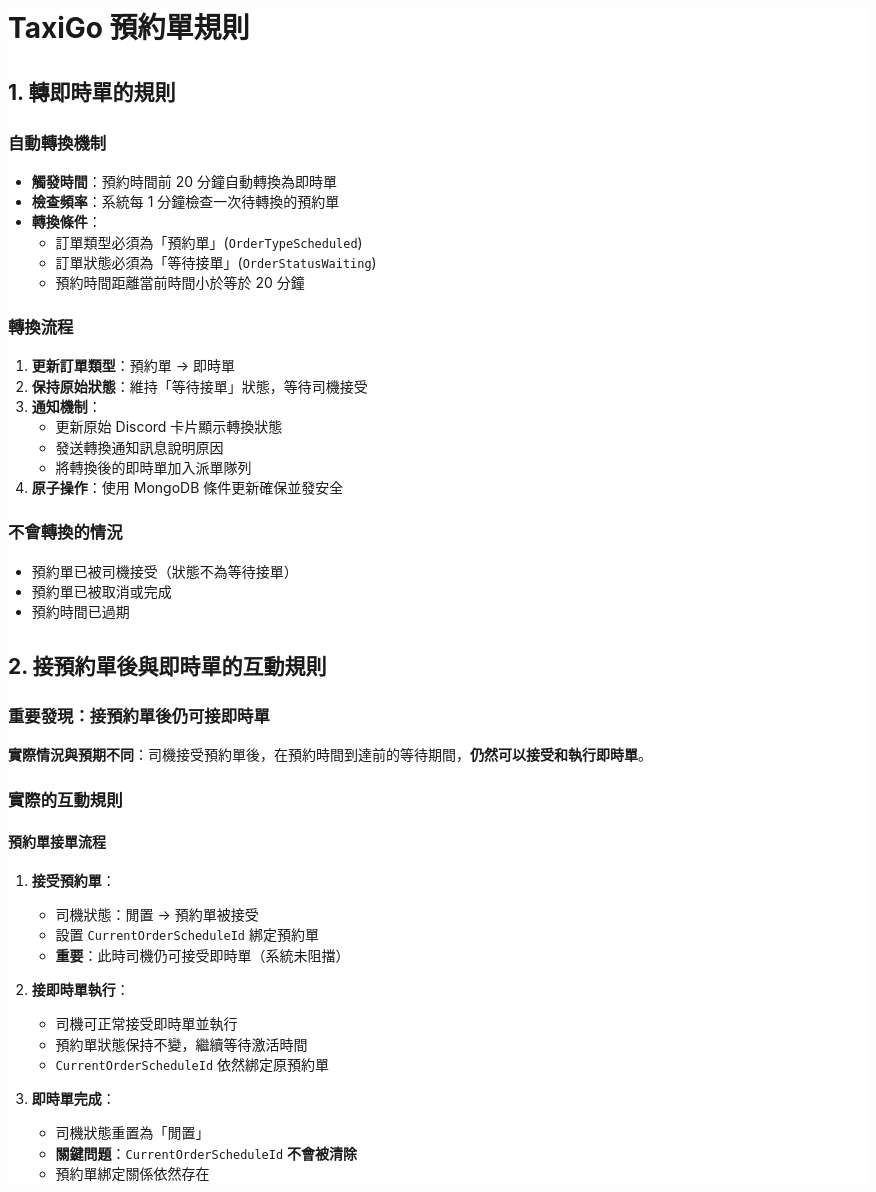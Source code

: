 # TaxiGo 預約單規則

## 1. 轉即時單的規則

### 自動轉換機制
- **觸發時間**：預約時間前 20 分鐘自動轉換為即時單
- **檢查頻率**：系統每 1 分鐘檢查一次待轉換的預約單
- **轉換條件**：
  - 訂單類型必須為「預約單」(`OrderTypeScheduled`)
  - 訂單狀態必須為「等待接單」(`OrderStatusWaiting`)
  - 預約時間距離當前時間小於等於 20 分鐘

### 轉換流程
1. **更新訂單類型**：預約單 → 即時單
2. **保持原始狀態**：維持「等待接單」狀態，等待司機接受
3. **通知機制**：
   - 更新原始 Discord 卡片顯示轉換狀態
   - 發送轉換通知訊息說明原因
   - 將轉換後的即時單加入派單隊列
4. **原子操作**：使用 MongoDB 條件更新確保並發安全

### 不會轉換的情況
- 預約單已被司機接受（狀態不為等待接單）
- 預約單已被取消或完成
- 預約時間已過期

## 2. 接預約單後與即時單的互動規則

### 重要發現：接預約單後仍可接即時單
**實際情況與預期不同**：司機接受預約單後，在預約時間到達前的等待期間，**仍然可以接受和執行即時單**。

### 實際的互動規則

#### 預約單接單流程
1. **接受預約單**：
   - 司機狀態：閒置 → 預約單被接受 
   - 設置 `CurrentOrderScheduleId` 綁定預約單
   - **重要**：此時司機仍可接受即時單（系統未阻擋）

2. **接即時單執行**：
   - 司機可正常接受即時單並執行
   - 預約單狀態保持不變，繼續等待激活時間
   - `CurrentOrderScheduleId` 依然綁定原預約單

3. **即時單完成**：
   - 司機狀態重置為「閒置」
   - **關鍵問題**：`CurrentOrderScheduleId` **不會被清除**
   - 預約單綁定關係依然存在
